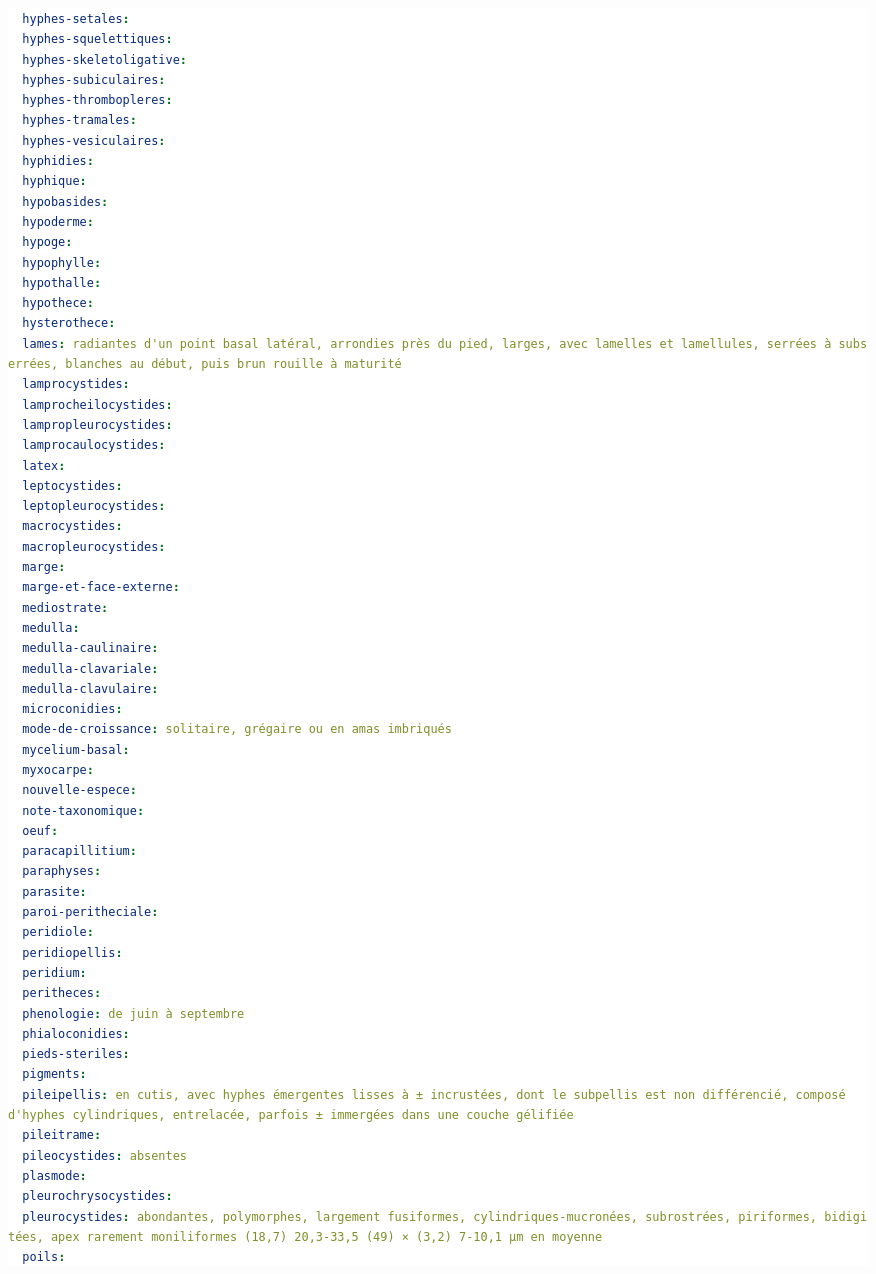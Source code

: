 ```yaml
  hyphes-setales: 
  hyphes-squelettiques: 
  hyphes-skeletoligative: 
  hyphes-subiculaires: 
  hyphes-thrombopleres: 
  hyphes-tramales: 
  hyphes-vesiculaires: 
  hyphidies: 
  hyphique: 
  hypobasides: 
  hypoderme: 
  hypoge: 
  hypophylle: 
  hypothalle: 
  hypothece: 
  hysterothece: 
  lames: radiantes d'un point basal latéral, arrondies près du pied, larges, avec lamelles et lamellules, serrées à subserrées, blanches au début, puis brun rouille à maturité
  lamprocystides: 
  lamprocheilocystides: 
  lampropleurocystides: 
  lamprocaulocystides: 
  latex: 
  leptocystides: 
  leptopleurocystides: 
  macrocystides: 
  macropleurocystides: 
  marge: 
  marge-et-face-externe: 
  mediostrate: 
  medulla: 
  medulla-caulinaire: 
  medulla-clavariale: 
  medulla-clavulaire: 
  microconidies: 
  mode-de-croissance: solitaire, grégaire ou en amas imbriqués
  mycelium-basal: 
  myxocarpe: 
  nouvelle-espece: 
  note-taxonomique: 
  oeuf: 
  paracapillitium: 
  paraphyses: 
  parasite: 
  paroi-peritheciale: 
  peridiole: 
  peridiopellis: 
  peridium: 
  peritheces: 
  phenologie: de juin à septembre
  phialoconidies: 
  pieds-steriles: 
  pigments: 
  pileipellis: en cutis, avec hyphes émergentes lisses à ± incrustées, dont le subpellis est non différencié, composé d'hyphes cylindriques, entrelacée, parfois ± immergées dans une couche gélifiée
  pileitrame: 
  pileocystides: absentes
  plasmode: 
  pleurochrysocystides: 
  pleurocystides: abondantes, polymorphes, largement fusiformes, cylindriques-mucronées, subrostrées, piriformes, bidigitées, apex rarement moniliformes (18,7) 20,3-33,5 (49) × (3,2) 7-10,1 µm en moyenne
  poils: 
```
